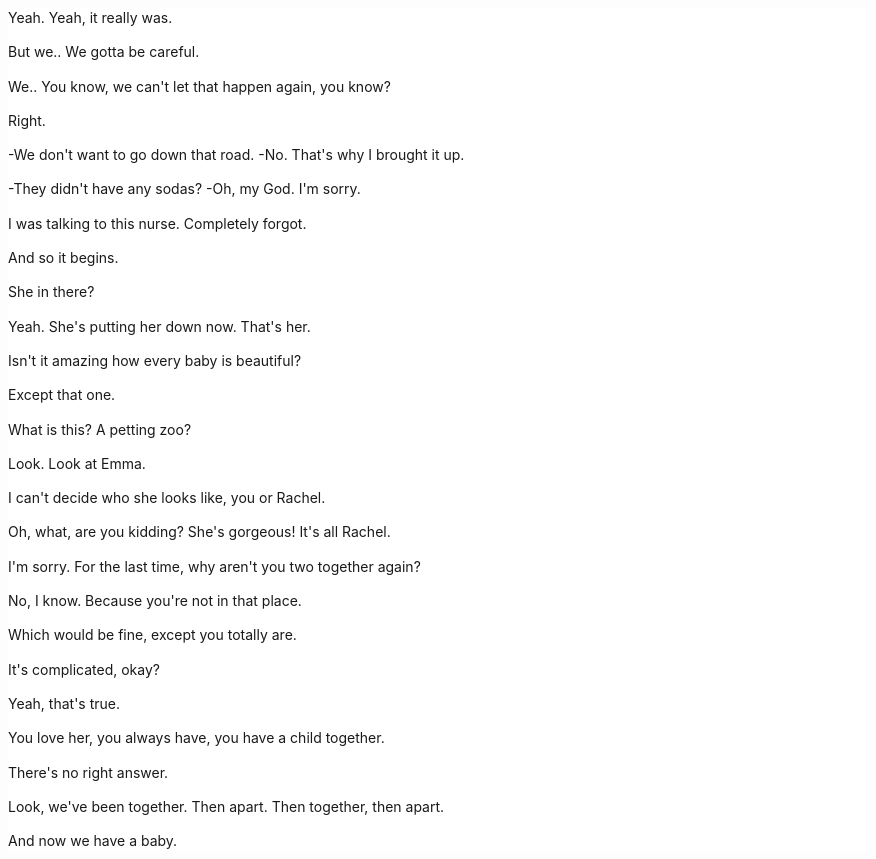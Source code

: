 Yeah. Yeah, it really was.

But we.. We gotta be careful.

We.. You know, we can't let
that happen again, you know?

Right.

-We don't want to go down that road.
-No. That's why I brought it up.

-They didn't have any sodas?
-Oh, my God. I'm sorry.

I was talking to this nurse.
Completely forgot.

And so it begins.

She in there?

Yeah. She's putting her down now.
That's her.

Isn't it amazing how
every baby is beautiful?

Except that one.

What is this? A petting zoo?

Look. Look at Emma.

I can't decide who she looks like,
you or Rachel.

Oh, what, are you kidding?
She's gorgeous! It's all Rachel.

I'm sorry. For the last time,
why aren't you two together again?

No, I know.
Because you're not in that place.

Which would be fine,
except you totally are.

It's complicated, okay?

Yeah, that's true.

You love her, you always have,
you have a child together.

There's no right answer.

Look, we've been together.
Then apart. Then together, then apart.

And now we have a baby.
